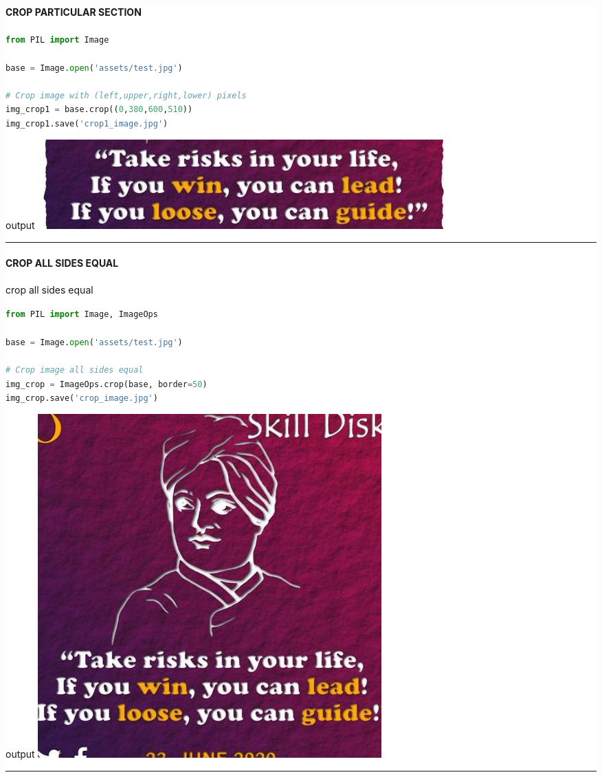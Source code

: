 
#### CROP PARTICULAR SECTION
```python
from PIL import Image

base = Image.open('assets/test.jpg')

# Crop image with (left,upper,right,lower) pixels
img_crop1 = base.crop((0,380,600,510))
img_crop1.save('crop1_image.jpg')

```
output 
![crop_image](result/crop1_image.jpg)

---

#### CROP ALL SIDES EQUAL
crop all sides equal
```python
from PIL import Image, ImageOps

base = Image.open('assets/test.jpg')

# Crop image all sides equal
img_crop = ImageOps.crop(base, border=50)
img_crop.save('crop_image.jpg')

```
output 
![crop_image](result/crop_image.jpg)

---